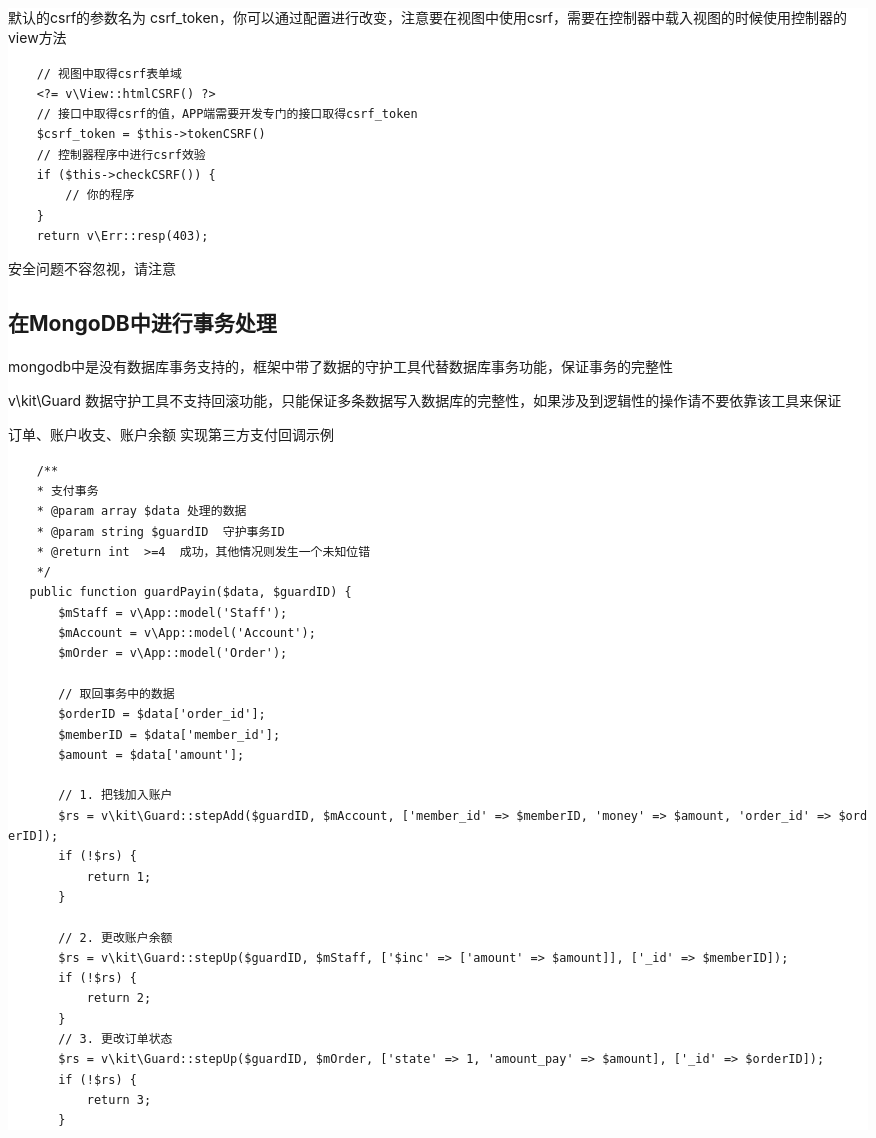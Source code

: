 默认的csrf的参数名为 csrf_token，你可以通过配置进行改变，注意要在视图中使用csrf，需要在控制器中载入视图的时候使用控制器的view方法

        // 视图中取得csrf表单域
        <?= v\View::htmlCSRF() ?>
        // 接口中取得csrf的值，APP端需要开发专门的接口取得csrf_token
        $csrf_token = $this->tokenCSRF()
        // 控制器程序中进行csrf效验
        if ($this->checkCSRF()) {
            // 你的程序
        }
        return v\Err::resp(403);

安全问题不容忽视，请注意

## 在MongoDB中进行事务处理

mongodb中是没有数据库事务支持的，框架中带了数据的守护工具代替数据库事务功能，保证事务的完整性

v\kit\Guard 数据守护工具不支持回滚功能，只能保证多条数据写入数据库的完整性，如果涉及到逻辑性的操作请不要依靠该工具来保证

订单、账户收支、账户余额 实现第三方支付回调示例

        /**
        * 支付事务
        * @param array $data 处理的数据
        * @param string $guardID  守护事务ID
        * @return int  >=4  成功，其他情况则发生一个未知位错
        */
       public function guardPayin($data, $guardID) {
           $mStaff = v\App::model('Staff');
           $mAccount = v\App::model('Account');
           $mOrder = v\App::model('Order');

           // 取回事务中的数据
           $orderID = $data['order_id'];
           $memberID = $data['member_id'];
           $amount = $data['amount'];

           // 1. 把钱加入账户
           $rs = v\kit\Guard::stepAdd($guardID, $mAccount, ['member_id' => $memberID, 'money' => $amount, 'order_id' => $orderID]);
           if (!$rs) {
               return 1;
           }

           // 2. 更改账户余额
           $rs = v\kit\Guard::stepUp($guardID, $mStaff, ['$inc' => ['amount' => $amount]], ['_id' => $memberID]);
           if (!$rs) {
               return 2;
           }
           // 3. 更改订单状态
           $rs = v\kit\Guard::stepUp($guardID, $mOrder, ['state' => 1, 'amount_pay' => $amount], ['_id' => $orderID]);
           if (!$rs) {
               return 3;
           }

